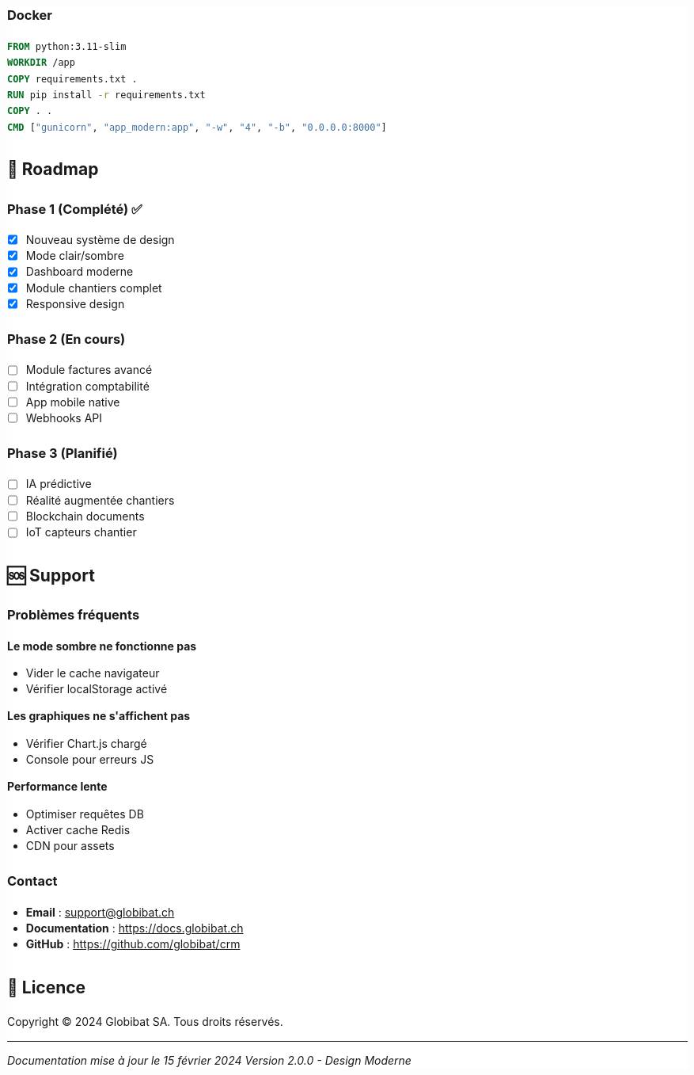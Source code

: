 ### Docker

```dockerfile
FROM python:3.11-slim
WORKDIR /app
COPY requirements.txt .
RUN pip install -r requirements.txt
COPY . .
CMD ["gunicorn", "app_modern:app", "-w", "4", "-b", "0.0.0.0:8000"]
```

## 📝 Roadmap

### Phase 1 (Complété) ✅
- [x] Nouveau système de design
- [x] Mode clair/sombre
- [x] Dashboard moderne
- [x] Module chantiers complet
- [x] Responsive design

### Phase 2 (En cours)
- [ ] Module factures avancé
- [ ] Intégration comptabilité
- [ ] App mobile native
- [ ] Webhooks API

### Phase 3 (Planifié)
- [ ] IA prédictive
- [ ] Réalité augmentée chantiers
- [ ] Blockchain documents
- [ ] IoT capteurs chantier

## 🆘 Support

### Problèmes fréquents

**Le mode sombre ne fonctionne pas**
- Vider le cache navigateur
- Vérifier localStorage activé

**Les graphiques ne s'affichent pas**
- Vérifier Chart.js chargé
- Console pour erreurs JS

**Performance lente**
- Optimiser requêtes DB
- Activer cache Redis
- CDN pour assets

### Contact

- **Email** : support@globibat.ch
- **Documentation** : https://docs.globibat.ch
- **GitHub** : https://github.com/globibat/crm

## 📜 Licence

Copyright © 2024 Globibat SA. Tous droits réservés.

---

*Documentation mise à jour le 15 février 2024*
*Version 2.0.0 - Design Moderne*